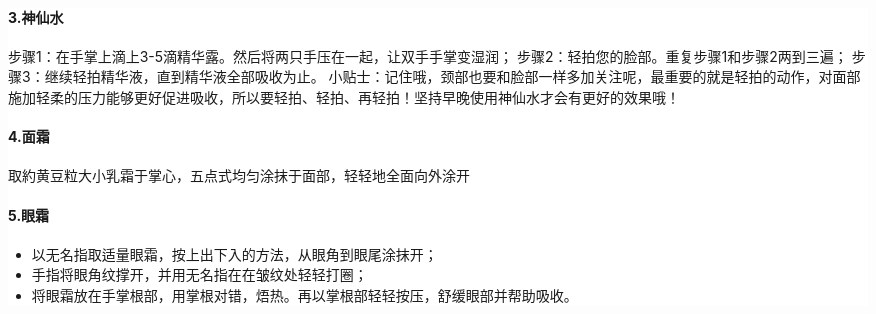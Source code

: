 #### 3.神仙水
步骤1：在手掌上滴上3-5滴精华露。然后将两只手压在一起，让双手手掌变湿润；
步骤2：轻拍您的脸部。重复步骤1和步骤2两到三遍；
步骤3：继续轻拍精华液，直到精华液全部吸收为止。
小贴士：记住哦，颈部也要和脸部一样多加关注呢，最重要的就是轻拍的动作，对面部施加轻柔的压力能够更好促进吸收，所以要轻拍、轻拍、再轻拍！坚持早晚使用神仙水才会有更好的效果哦！ 

#### 4.面霜
取約黄豆粒大小乳霜于掌心，五点式均匀涂抹于面部，轻轻地全面向外涂开

#### 5.眼霜
+ 以无名指取适量眼霜，按上出下入的方法，从眼角到眼尾涂抹开；
+ 手指将眼角纹撑开，并用无名指在在皱纹处轻轻打圈；
+ 将眼霜放在手掌根部，用掌根对错，焐热。再以掌根部轻轻按压，舒缓眼部并帮助吸收。